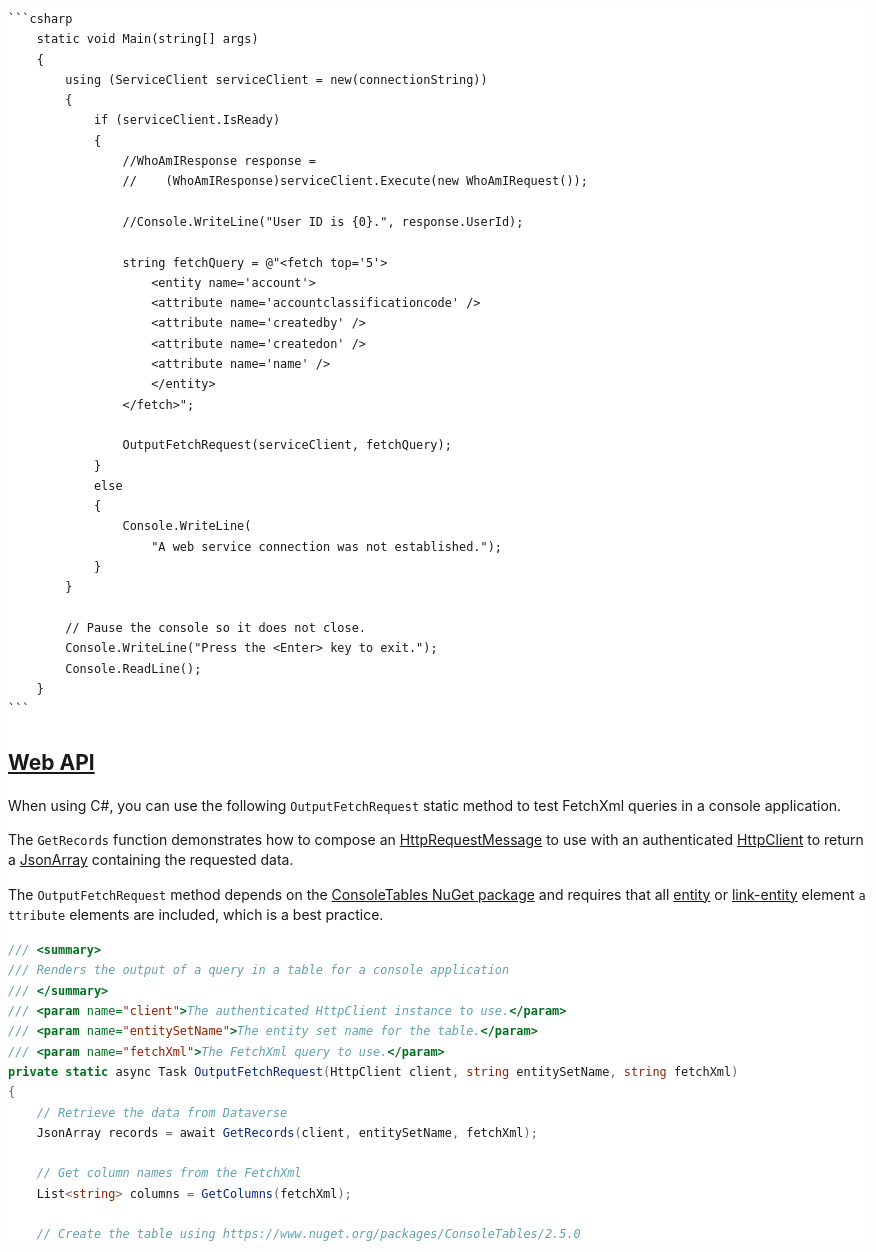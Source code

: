     ```csharp
        static void Main(string[] args)
        {
            using (ServiceClient serviceClient = new(connectionString))
            {
                if (serviceClient.IsReady)
                {
                    //WhoAmIResponse response = 
                    //    (WhoAmIResponse)serviceClient.Execute(new WhoAmIRequest());

                    //Console.WriteLine("User ID is {0}.", response.UserId);

                    string fetchQuery = @"<fetch top='5'>
                        <entity name='account'>
                        <attribute name='accountclassificationcode' />
                        <attribute name='createdby' />
                        <attribute name='createdon' />
                        <attribute name='name' />
                        </entity>
                    </fetch>";

                    OutputFetchRequest(serviceClient, fetchQuery);
                }
                else
                {
                    Console.WriteLine(
                        "A web service connection was not established.");
                }
            }

            // Pause the console so it does not close.
            Console.WriteLine("Press the <Enter> key to exit.");
            Console.ReadLine();
        }
    ```


## [Web API](#tab/webapi)

When using C#, you can use the following `OutputFetchRequest` static method to test FetchXml queries in a console application.

The `GetRecords` function demonstrates how to compose an [HttpRequestMessage](xref:System.Net.Http.HttpRequestMessage) to use with an authenticated [HttpClient](xref:System.Net.Http.HttpClient) to return a [JsonArray](xref:System.Text.Json.Nodes.JsonArray) containing the requested data.

The `OutputFetchRequest` method depends on the [ConsoleTables NuGet package](https://www.nuget.org/packages/ConsoleTables/2.5.0) and requires that all [entity](reference/entity.md) or [link-entity](reference/link-entity.md) element `attribute` elements are included, which is a best practice.

```csharp
/// <summary>
/// Renders the output of a query in a table for a console application
/// </summary>
/// <param name="client">The authenticated HttpClient instance to use.</param>
/// <param name="entitySetName">The entity set name for the table.</param>
/// <param name="fetchXml">The FetchXml query to use.</param>
private static async Task OutputFetchRequest(HttpClient client, string entitySetName, string fetchXml)
{
    // Retrieve the data from Dataverse
    JsonArray records = await GetRecords(client, entitySetName, fetchXml);

    // Get column names from the FetchXml
    List<string> columns = GetColumns(fetchXml);

    // Create the table using https://www.nuget.org/packages/ConsoleTables/2.5.0
```